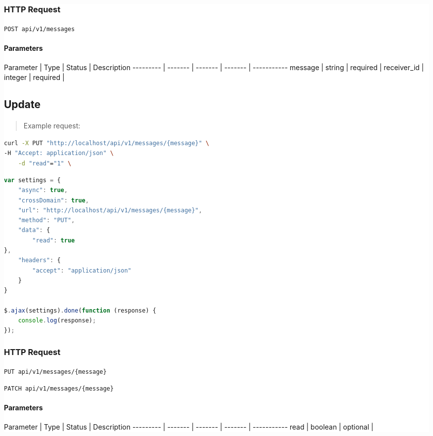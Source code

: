 
### HTTP Request
`POST api/v1/messages`

#### Parameters

Parameter | Type | Status | Description
--------- | ------- | ------- | ------- | -----------
    message | string |  required  | 
    receiver_id | integer |  required  | 




## Update

> Example request:

```bash
curl -X PUT "http://localhost/api/v1/messages/{message}" \
-H "Accept: application/json" \
    -d "read"="1" \

```

```javascript
var settings = {
    "async": true,
    "crossDomain": true,
    "url": "http://localhost/api/v1/messages/{message}",
    "method": "PUT",
    "data": {
        "read": true
},
    "headers": {
        "accept": "application/json"
    }
}

$.ajax(settings).done(function (response) {
    console.log(response);
});
```


### HTTP Request
`PUT api/v1/messages/{message}`

`PATCH api/v1/messages/{message}`

#### Parameters

Parameter | Type | Status | Description
--------- | ------- | ------- | ------- | -----------
    read | boolean |  optional  | 
